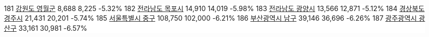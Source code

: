   <tr class="item">
    <td>181</td>
    <td><a href="/apt/강원도 영월군">강원도 영월군</a></td>
    <td>8,688</td>
    <td>8,225</td>
    <td>-5.32%</td>
  </tr>

  <tr class="item">
    <td>182</td>
    <td><a href="/apt/전라남도 목포시">전라남도 목포시</a></td>
    <td>14,910</td>
    <td>14,019</td>
    <td>-5.98%</td>
  </tr>

  <tr class="item">
    <td>183</td>
    <td><a href="/apt/전라남도 광양시">전라남도 광양시</a></td>
    <td>13,566</td>
    <td>12,871</td>
    <td>-5.12%</td>
  </tr>

  <tr class="item">
    <td>184</td>
    <td><a href="/apt/경상북도 경주시">경상북도 경주시</a></td>
    <td>21,431</td>
    <td>20,201</td>
    <td>-5.74%</td>
  </tr>

  <tr class="item">
    <td>185</td>
    <td><a href="/apt/서울특별시 중구">서울특별시 중구</a></td>
    <td>108,750</td>
    <td>102,000</td>
    <td>-6.21%</td>
  </tr>

  <tr class="item">
    <td>186</td>
    <td><a href="/apt/부산광역시 남구">부산광역시 남구</a></td>
    <td>39,146</td>
    <td>36,696</td>
    <td>-6.26%</td>
  </tr>

  <tr class="item">
    <td>187</td>
    <td><a href="/apt/광주광역시 광산구">광주광역시 광산구</a></td>
    <td>33,161</td>
    <td>30,981</td>
    <td>-6.57%</td>
  </tr>
